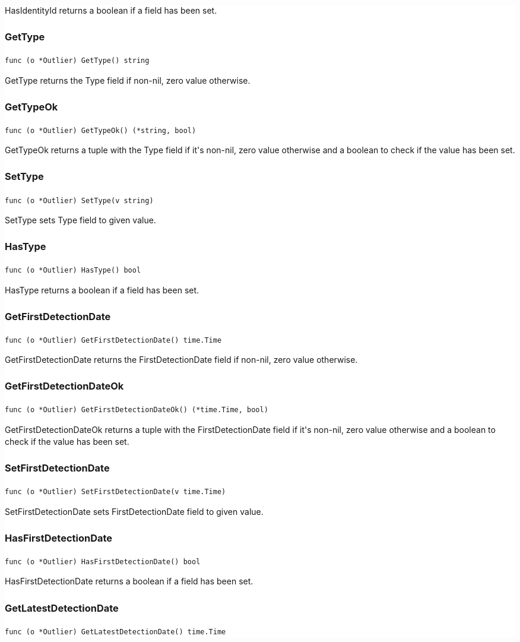 HasIdentityId returns a boolean if a field has been set.

### GetType

`func (o *Outlier) GetType() string`

GetType returns the Type field if non-nil, zero value otherwise.

### GetTypeOk

`func (o *Outlier) GetTypeOk() (*string, bool)`

GetTypeOk returns a tuple with the Type field if it's non-nil, zero value otherwise
and a boolean to check if the value has been set.

### SetType

`func (o *Outlier) SetType(v string)`

SetType sets Type field to given value.

### HasType

`func (o *Outlier) HasType() bool`

HasType returns a boolean if a field has been set.

### GetFirstDetectionDate

`func (o *Outlier) GetFirstDetectionDate() time.Time`

GetFirstDetectionDate returns the FirstDetectionDate field if non-nil, zero value otherwise.

### GetFirstDetectionDateOk

`func (o *Outlier) GetFirstDetectionDateOk() (*time.Time, bool)`

GetFirstDetectionDateOk returns a tuple with the FirstDetectionDate field if it's non-nil, zero value otherwise
and a boolean to check if the value has been set.

### SetFirstDetectionDate

`func (o *Outlier) SetFirstDetectionDate(v time.Time)`

SetFirstDetectionDate sets FirstDetectionDate field to given value.

### HasFirstDetectionDate

`func (o *Outlier) HasFirstDetectionDate() bool`

HasFirstDetectionDate returns a boolean if a field has been set.

### GetLatestDetectionDate

`func (o *Outlier) GetLatestDetectionDate() time.Time`

